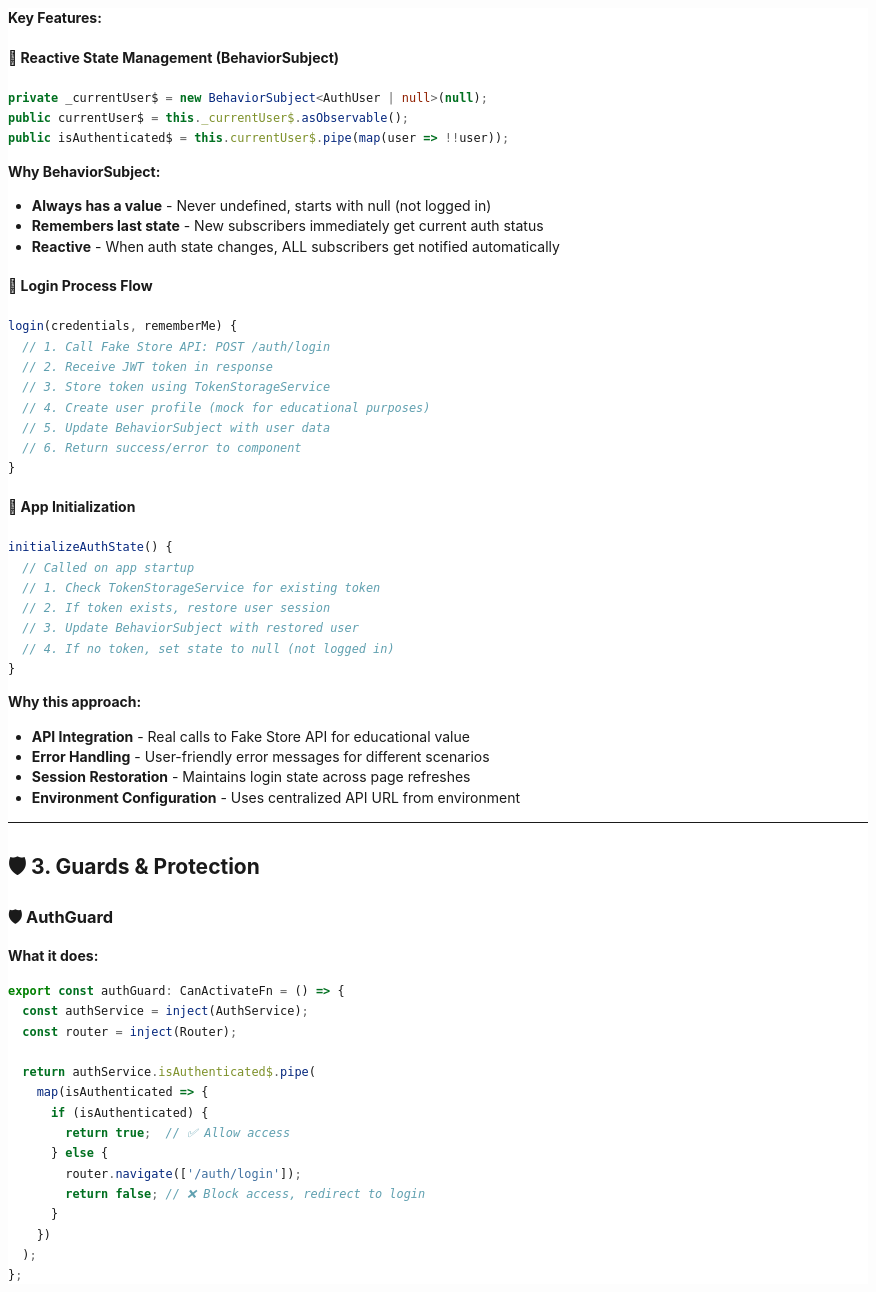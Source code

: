 **Key Features:**

#### **📡 Reactive State Management (BehaviorSubject)**
```typescript
private _currentUser$ = new BehaviorSubject<AuthUser | null>(null);
public currentUser$ = this._currentUser$.asObservable();
public isAuthenticated$ = this.currentUser$.pipe(map(user => !!user));
```

**Why BehaviorSubject:**
- **Always has a value** - Never undefined, starts with null (not logged in)
- **Remembers last state** - New subscribers immediately get current auth status  
- **Reactive** - When auth state changes, ALL subscribers get notified automatically

#### **🔑 Login Process Flow**
```typescript
login(credentials, rememberMe) {
  // 1. Call Fake Store API: POST /auth/login
  // 2. Receive JWT token in response  
  // 3. Store token using TokenStorageService
  // 4. Create user profile (mock for educational purposes)
  // 5. Update BehaviorSubject with user data
  // 6. Return success/error to component
}
```

#### **🚀 App Initialization**
```typescript
initializeAuthState() {
  // Called on app startup
  // 1. Check TokenStorageService for existing token
  // 2. If token exists, restore user session
  // 3. Update BehaviorSubject with restored user
  // 4. If no token, set state to null (not logged in)
}
```

**Why this approach:**
- **API Integration** - Real calls to Fake Store API for educational value
- **Error Handling** - User-friendly error messages for different scenarios
- **Session Restoration** - Maintains login state across page refreshes
- **Environment Configuration** - Uses centralized API URL from environment

---

## 🛡️ 3. Guards & Protection

### 🛡️ **AuthGuard**

**What it does:**
```typescript
export const authGuard: CanActivateFn = () => {
  const authService = inject(AuthService);
  const router = inject(Router);
  
  return authService.isAuthenticated$.pipe(
    map(isAuthenticated => {
      if (isAuthenticated) {
        return true;  // ✅ Allow access
      } else {
        router.navigate(['/auth/login']);
        return false; // ❌ Block access, redirect to login
      }
    })
  );
};
```
